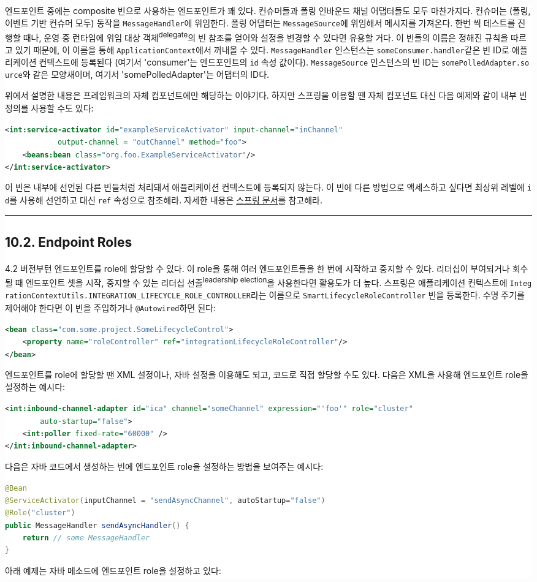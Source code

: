 엔드포인트 중에는 composite 빈으로 사용하는 엔드포인트가 꽤 있다. 컨슈머들과 폴링 인바운드 채널 어댑터들도 모두 마찬가지다. 컨슈머는 (폴링, 이벤트 기반 컨슈머 모두) 동작을 `MessageHandler`에 위임한다. 폴링 어댑터는 `MessageSource`에 위임해서 메시지를 가져온다. 한번 씩 테스트를 진행할 때나, 운영 중 런타임에 위임 대상 객체<sup>delegate</sup>의 빈 참조를 얻어와 설정을 변경할 수 있다면 유용할 거다. 이 빈들의 이름은 정해진 규칙을 따르고 있기 때문에, 이 이름을 통해 `ApplicationContext`에서 꺼내올 수 있다. `MessageHandler` 인스턴스는 `someConsumer.handler`같은 빈 ID로 애플리케이션 컨텍스트에 등록된다 (여기서 'consumer'는 엔드포인트의 `id` 속성 값이다). `MessageSource` 인스턴스의 빈 ID는 `somePolledAdapter.source`와 같은 모양새이며, 여기서 'somePolledAdapter'는 어댑터의 ID다.

위에서 설명한 내용은 프레임워크의 자체 컴포넌트에만 해당하는 이야기다. 하지만 스프링을 이용할 땐 자체 컴포넌트 대신 다음 예제와 같이 내부 빈 정의를 사용할 수도 있다:

```xml
<int:service-activator id="exampleServiceActivator" input-channel="inChannel"
            output-channel = "outChannel" method="foo">
    <beans:bean class="org.foo.ExampleServiceActivator"/>
</int:service-activator>
```

이 빈은 내부에 선언된 다른 빈들처럼 처리돼서 애플리케이션 컨텍스트에 등록되지 않는다. 이 빈에 다른 방법으로 액세스하고 싶다면 최상위 레벨에 `id`를 사용해 선언하고 대신 `ref` 속성으로 참조해라. 자세한 내용은 [스프링 문서](https://docs.spring.io/spring/docs/current/spring-framework-reference/core.html#beans-inner-beans)를 참고해라.

---

## 10.2. Endpoint Roles

4.2 버전부턴 엔드포인트를 role에 할당할 수 있다. 이 role을 통해 여러 엔드포인트들을 한 번에 시작하고 중지할 수 있다. 리더십이 부여되거나 회수될 때 엔드포인트 셋을 시작, 중지할 수 있는 리더십 선출<sup>leadership election</sup>을 사용한다면 활용도가 더 높다. 스프링은 애플리케이션 컨텍스트에 `IntegrationContextUtils.INTEGRATION_LIFECYCLE_ROLE_CONTROLLER`라는 이름으로 `SmartLifecycleRoleController` 빈을 등록한다. 수명 주기를 제어해야 한다면 이 빈을 주입하거나 `@Autowired`하면 된다:

```xml
<bean class="com.some.project.SomeLifecycleControl">
    <property name="roleController" ref="integrationLifecycleRoleController"/>
</bean>
```

엔드포인트를 role에 할당할 땐 XML 설정이나, 자바 설정을 이용해도 되고, 코드로 직접 할당할 수도 있다. 다음은 XML을 사용해 엔드포인트 role을 설정하는 예시다:

```xml
<int:inbound-channel-adapter id="ica" channel="someChannel" expression="'foo'" role="cluster"
        auto-startup="false">
    <int:poller fixed-rate="60000" />
</int:inbound-channel-adapter>
```

다음은 자바 코드에서 생성하는 빈에 엔드포인트 role을 설정하는 방법을 보여주는 예시다:

```java
@Bean
@ServiceActivator(inputChannel = "sendAsyncChannel", autoStartup="false")
@Role("cluster")
public MessageHandler sendAsyncHandler() {
    return // some MessageHandler
}
```

아래 예제는 자바 메소드에 엔드포인트 role을 설정하고 있다:
